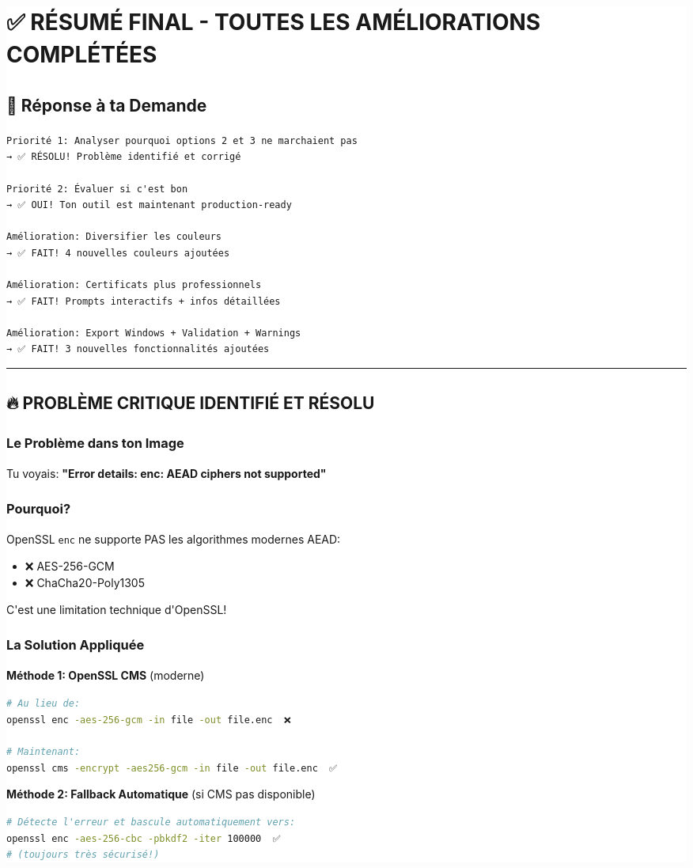 # ✅ RÉSUMÉ FINAL - TOUTES LES AMÉLIORATIONS COMPLÉTÉES

## 🎯 Réponse à ta Demande

```txt
Priorité 1: Analyser pourquoi options 2 et 3 ne marchaient pas
→ ✅ RÉSOLU! Problème identifié et corrigé

Priorité 2: Évaluer si c'est bon
→ ✅ OUI! Ton outil est maintenant production-ready

Amélioration: Diversifier les couleurs
→ ✅ FAIT! 4 nouvelles couleurs ajoutées

Amélioration: Certificats plus professionnels
→ ✅ FAIT! Prompts interactifs + infos détaillées

Amélioration: Export Windows + Validation + Warnings
→ ✅ FAIT! 3 nouvelles fonctionnalités ajoutées
```

---

## 🔥 PROBLÈME CRITIQUE IDENTIFIÉ ET RÉSOLU

### Le Problème dans ton Image

Tu voyais: **"Error details: enc: AEAD ciphers not supported"**

### Pourquoi?

OpenSSL `enc` ne supporte PAS les algorithmes modernes AEAD:
- ❌ AES-256-GCM
- ❌ ChaCha20-Poly1305

C'est une limitation technique d'OpenSSL!

### La Solution Appliquée

**Méthode 1: OpenSSL CMS** (moderne)
```bash
# Au lieu de:
openssl enc -aes-256-gcm -in file -out file.enc  ❌

# Maintenant:
openssl cms -encrypt -aes256-gcm -in file -out file.enc  ✅
```

**Méthode 2: Fallback Automatique** (si CMS pas disponible)
```bash
# Détecte l'erreur et bascule automatiquement vers:
openssl enc -aes-256-cbc -pbkdf2 -iter 100000  ✅
# (toujours très sécurisé!)
```
